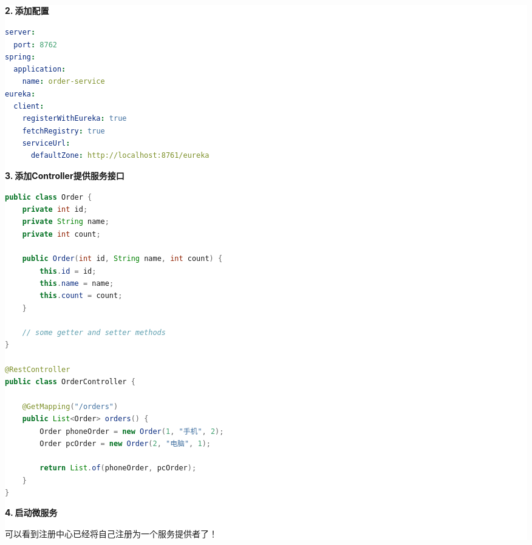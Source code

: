 **2. 添加配置**

```yml
server:
  port: 8762
spring:
  application:
    name: order-service
eureka:
  client:
    registerWithEureka: true
    fetchRegistry: true
    serviceUrl:
      defaultZone: http://localhost:8761/eureka
```

**3. 添加Controller提供服务接口**

```java
public class Order {
    private int id;
    private String name;
    private int count;

    public Order(int id, String name, int count) {
        this.id = id;
        this.name = name;
        this.count = count;
    }

    // some getter and setter methods
}

@RestController
public class OrderController {

    @GetMapping("/orders")
    public List<Order> orders() {
        Order phoneOrder = new Order(1, "手机", 2);
        Order pcOrder = new Order(2, "电脑", 1);

        return List.of(phoneOrder, pcOrder);
    }
}
```

**4. 启动微服务**

可以看到注册中心已经将自己注册为一个服务提供者了！
